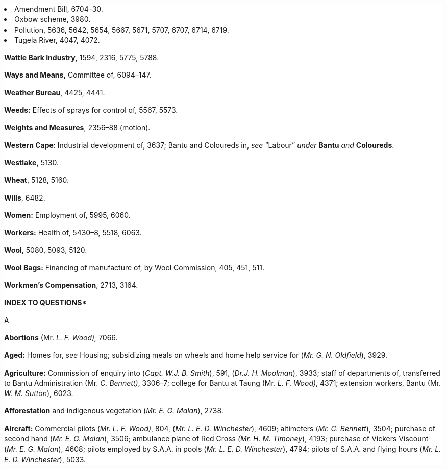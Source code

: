<li>Amendment Bill, 6704&#x2013;30.</li>

<li>Oxbow scheme, 3980.</li>

</ul></li>

<li>Pollution, 5636, 5642, 5654, 5667, 5671, 5707, 6707, 6714, 6719.</li>

<li>Tugela River, 4047, 4072.</li>

</ul>

<p><b>Wattle Bark Industry</b>, 1594, 2316, 5775, 5788.</p>

<p><b>Ways and Means,</b> Committee of, 6094&#x2013;147.</p>

<p><b>Weather Bureau</b>, 4425, 4441.</p>

<p><b>Weeds:</b> Effects of sprays for control of, 5567, 5573.</p>

<p><b>Weights and Measures</b>, 2356&#x2013;88 (motion).</p>

<p><b>Western Cape</b>: Industrial development of, 3637; Bantu and Coloureds in, <i>see</i> &#x201C;Labour&#x201D; <i>under</i> <b>Bantu</b> <i>and</i> <b>Coloureds</b>.</p>

<p><b>Westlake,</b> 5130.</p>

<p><b>Wheat</b>, 5128, 5160.</p>

<p><b>Wills</b>, 6482.</p>

<p><b>Women:</b> Employment of, 5995, 6060.</p>

<p><b>Workers:</b> Health of, 5430&#x2013;8, 5518, 6063.</p>

<p><b>Wool</b>, 5080, 5093, 5120.</p>

<p><b>Wool Bags:</b> Financing of manufacture of, by Wool Commission, 405, 451, 511.</p>

<p><b>Workmen&#x2019;s Compensation</b>, 2713, 3164.</p>

</debateSection>

<p><span class="col_I11" refersTo="page_1228"/><b>INDEX TO QUESTIONS*</b></p>

<debateSection name="#a">

<heading>A</heading>

<p><b>Abortions</b> (Mr. <i>L. F. Wood),</i> 7066.</p>

<p><b>Aged:</b> Homes for, <i>see</i> Housing; subsidizing meals on wheels and home help service for (<i>Mr. G. N. Oldfield</i>), 3929.</p>

<p><b>Agriculture:</b> Commission of enquiry into (<i>Capt. W.J. B. Smith</i>), 591, (<i>Dr.J. H. Moolman</i>), 3933; staff of departments of, transferred to Bantu Administration (Mr. <i>C. Bennett)</i>, 3306&#x2013;7; college for Bantu at Taung (Mr. <i>L. F. Wood)</i>, 4371; extension workers, Bantu (Mr. <i>W. M. Sutton</i>), 6023.</p>

<p><b>Afforestation</b> and indigenous vegetation (<i>Mr. E. G. Malan</i>), 2738.</p>

<p><b>Aircraft:</b> Commercial pilots (<i>Mr. L. F. Wood)</i>, 804, (<i>Mr. L. E. D. Winchester</i>), 4609; altimeters (<i>Mr. C. Bennett</i>), 3504; purchase of second hand (<i>Mr. E. G. Malan</i>), 3506; ambulance plane of Red Cross <i>(Mr. H. M. Timoney</i>), 4193; purchase of Vickers Viscount (<i>Mr. E. G. Malan</i>), 4608; pilots employed by S.A.A. in pools (<i>Mr. L. E. D. Winchester</i>), 4794; pilots of S.A.A. and flying hours (<i>Mr. L. E. D. Winchester</i>), 5033.</p>
